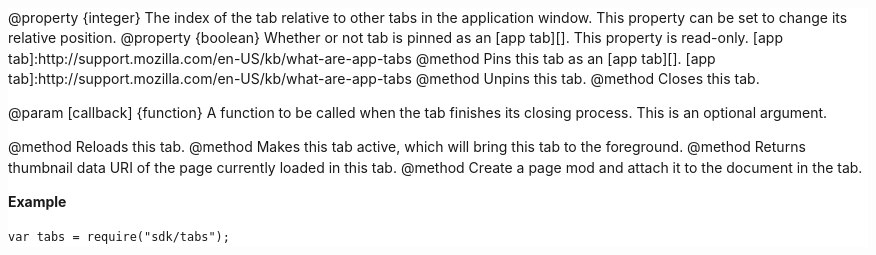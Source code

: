 <api name="index">
@property {integer}
The index of the tab relative to other tabs in the application window.
This property can be set to change its relative position.
</api>

<api name="isPinned">
@property {boolean}
Whether or not tab is pinned as an [app tab][].
This property is read-only.
[app tab]:http://support.mozilla.com/en-US/kb/what-are-app-tabs
</api>

<api name="pin">
@method
Pins this tab as an [app tab][].
[app tab]:http://support.mozilla.com/en-US/kb/what-are-app-tabs
</api>

<api name="unpin">
@method
Unpins this tab.
</api>

<api name="close">
@method
Closes this tab.

@param [callback] {function}
A function to be called when the tab finishes its closing process.
This is an optional argument.
</api>

<api name="reload">
@method
Reloads this tab.
</api>

<api name="activate">
@method
Makes this tab active, which will bring this tab to the foreground.
</api>

<api name="getThumbnail">
@method
Returns thumbnail data URI of the page currently loaded in this tab.
</api>

<api name="attach">
@method
  Create a page mod and attach it to the document in the tab.

**Example**

    var tabs = require("sdk/tabs");
